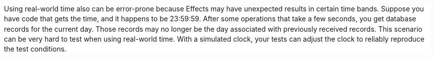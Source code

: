 Using real-world time also can be error-prone because Effects may have unexpected results in certain time bands.
Suppose you have code that gets the time, and it happens to be 23:59:59.
After some operations that take a few seconds, you get database records for the current day.
Those records may no longer be the day associated with previously received records.
This scenario can be very hard to test when using real-world time.
With a simulated clock, your tests can adjust the clock to reliably reproduce the test conditions.
